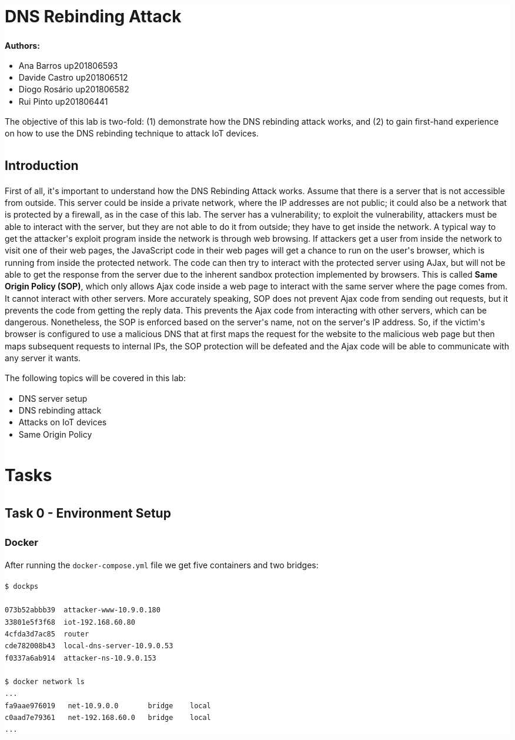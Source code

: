 # DNS Rebinding Attack

**Authors:**
- Ana Barros up201806593
- Davide Castro up201806512
- Diogo Rosário up201806582
- Rui Pinto up201806441

The objective of this lab is two-fold: (1) demonstrate how the DNS rebinding attack works, and (2) to gain first-hand experience on how to use the DNS rebinding technique to attack IoT devices.

## Introduction

First of all, it's important to understand how the DNS Rebinding Attack works. Assume that there is a server that is not accessible from outside. This server could be inside a private network, where the IP addresses are not public; it could also be a network that is protected by a firewall, as in the case of this lab. The server has a vulnerability; to exploit the vulnerability, attackers must be able to interact with the server, but they are not able to do it from outside; they have to get inside the network. A typical way to get the attacker's exploit program inside the network is through web browsing. If attackers get a user from inside the network to visit one of their web pages, the JavaScript code in their web pages will get a chance to run on the user's browser, which is running from inside the protected network. The code can then try to interact with the protected server using AJax, but will not be able to get the response from the server due to the inherent sandbox protection implemented by browsers. This is called **Same Origin Policy (SOP)**, which only allows Ajax code inside a web page to interact with the same server where the page comes from. It cannot interact with other servers. More accurately speaking, SOP does not prevent Ajax code from sending out requests, but it prevents the code from getting the reply data. This prevents the Ajax code from interacting with other servers, which can be dangerous. Nonetheless, the SOP is enforced based on the server's name, not on the server's IP address. So, if the victim's browser is configured to use a malicious DNS that at first maps the request for the website to the malicious web page but then maps subsequent requests to internal IPs, the SOP protection will be defeated and the Ajax code will be able to communicate with any server it wants.

The following topics will be covered in this lab:

- DNS server setup
- DNS rebinding attack
- Attacks on IoT devices
- Same Origin Policy

# Tasks

## Task 0 - Environment Setup

### Docker 

After running the `docker-compose.yml` file we get five containers and two bridges:

```bash
$ dockps

073b52abbb39  attacker-www-10.9.0.180
33801e5f3f68  iot-192.168.60.80
4cfda3d7ac85  router
cde782008b43  local-dns-server-10.9.0.53
f0337a6ab914  attacker-ns-10.9.0.153

$ docker network ls
...
fa9aae976019   net-10.9.0.0       bridge    local
c0aad7e79361   net-192.168.60.0   bridge    local
...
```